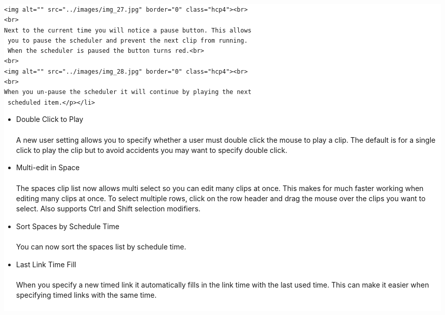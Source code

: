 	<img alt="" src="../images/img_27.jpg" border="0" class="hcp4"><br>
	<br>
	Next to the current time you will notice a pause button. This allows 
	 you to pause the scheduler and prevent the next clip from running. 
	 When the scheduler is paused the button turns red.<br>
	<br>
	<img alt="" src="../images/img_28.jpg" border="0" class="hcp4"><br>
	<br>
	When you un-pause the scheduler it will continue by playing the next 
	 scheduled item.</p></li>
</ul>
<ul>
	<li><p><span class="hcp3"><a name="Double_Click_to_Play"></a>Double 
	 Click to Play</span><br>
	<br>
	A new user setting allows you to specify whether a user must double 
	 click the mouse to play a clip. The default is for a single click 
	 to play the clip but to avoid accidents you may want to specify double 
	 click.</p></li>
	<li><p><span class="hcp3"><a name="MultiEditInSpace"></a>Multi-edit 
	 in Space</span><br>
	<br>
	The spaces clip list now allows multi select so you can edit many clips 
	 at once. This makes for much faster working when editing many clips 
	 at once. To select multiple rows, click on the row header and drag 
	 the mouse over the clips you want to select. Also supports Ctrl and 
	 Shift selection modifiers.</p></li>
	<li><p><span class="hcp3"><a name="Sort_Spaces_by_Schedule_Time"></a>Sort 
	 Spaces by Schedule Time</span><br>
	<br>
	You can now sort the spaces list by schedule time.</p></li>
	<li><p><span class="hcp3"><a name="Last_Link_Time_Fill"></a>Last 
	 Link Time Fill</span><br>
	<br>
	When you specify a new timed link it automatically fills in the link 
	 time with the last used time. This can make it easier when specifying 
	 timed links with the same time.<br>
	<br>